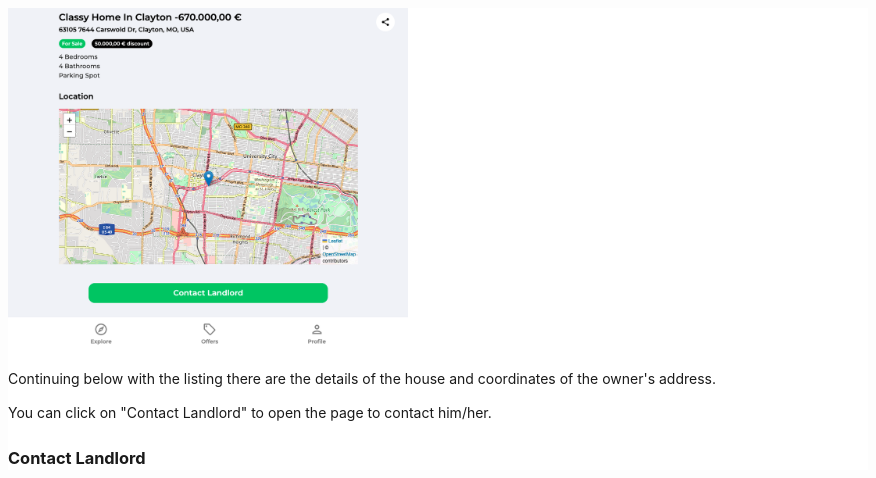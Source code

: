 <img src='./src/assets/screenshots/listing2.png' height= 'auto' width= '400px'>
</div>
<br>

Continuing below with the listing there are the details of the house and coordinates of the owner's address.

You can click on "Contact Landlord" to open the page to contact him/her.


### Contact Landlord

<div align='center'>